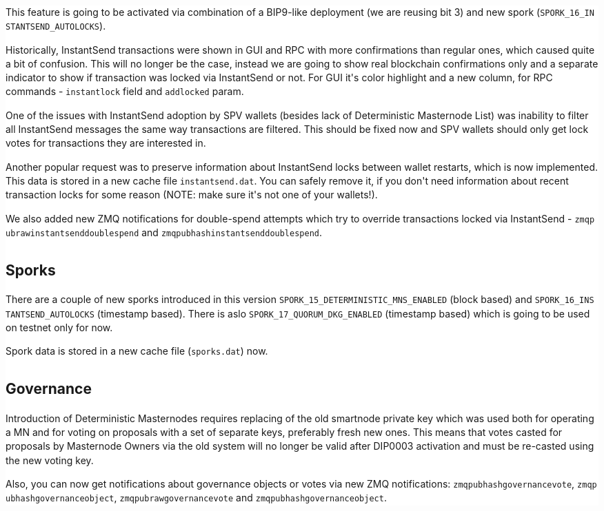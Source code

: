 This feature is going to be activated via combination of a BIP9-like deployment (we are reusing bit 3)
and new spork (`SPORK_16_INSTANTSEND_AUTOLOCKS`).

Historically, InstantSend transactions were shown in GUI and RPC with more confirmations than regular ones,
which caused quite a bit of confusion. This will no longer be the case, instead we are going to show real
blockchain confirmations only and a separate indicator to show if transaction was locked via InstantSend
or not. For GUI it's color highlight and a new column, for RPC commands - `instantlock` field and `addlocked`
param.

One of the issues with InstantSend adoption by SPV wallets (besides lack of Deterministic Masternode List)
was inability to filter all InstantSend messages the same way transactions are filtered. This should be
fixed now and SPV wallets should only get lock votes for transactions they are interested in.

Another popular request was to preserve information about InstantSend locks between wallet restarts, which
is now implemented. This data is stored in a new cache file `instantsend.dat`. You can safely remove it,
if you don't need information about recent transaction locks for some reason (NOTE: make sure it's not one
of your wallets!).

We also added new ZMQ notifications for double-spend attempts which try to override transactions locked
via InstantSend - `zmqpubrawinstantsenddoublespend` and `zmqpubhashinstantsenddoublespend`.

Sporks
------
There are a couple of new sporks introduced in this version `SPORK_15_DETERMINISTIC_MNS_ENABLED` (block
based) and `SPORK_16_INSTANTSEND_AUTOLOCKS` (timestamp based). There is aslo `SPORK_17_QUORUM_DKG_ENABLED`
(timestamp based) which is going to be used on testnet only for now.

Spork data is stored in a new cache file (`sporks.dat`) now.

Governance
----------
Introduction of Deterministic Masternodes requires replacing of the old smartnode private key which was used
both for operating a MN and for voting on proposals with a set of separate keys, preferably fresh new ones.
This means that votes casted for proposals by Masternode Owners via the old system will no longer be valid
after DIP0003 activation and must be re-casted using the new voting key.

Also, you can now get notifications about governance objects or votes via new ZMQ notifications:
`zmqpubhashgovernancevote`, `zmqpubhashgovernanceobject`, `zmqpubrawgovernancevote` and
`zmqpubhashgovernanceobject`.
